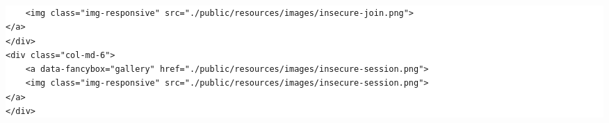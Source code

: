 		<img class="img-responsive" src="./public/resources/images/insecure-join.png">
	</a>
	</div>
	<div class="col-md-6">
		<a data-fancybox="gallery" href="./public/resources/images/insecure-session.png">
		<img class="img-responsive" src="./public/resources/images/insecure-session.png">
	</a>
	</div>
</div>
